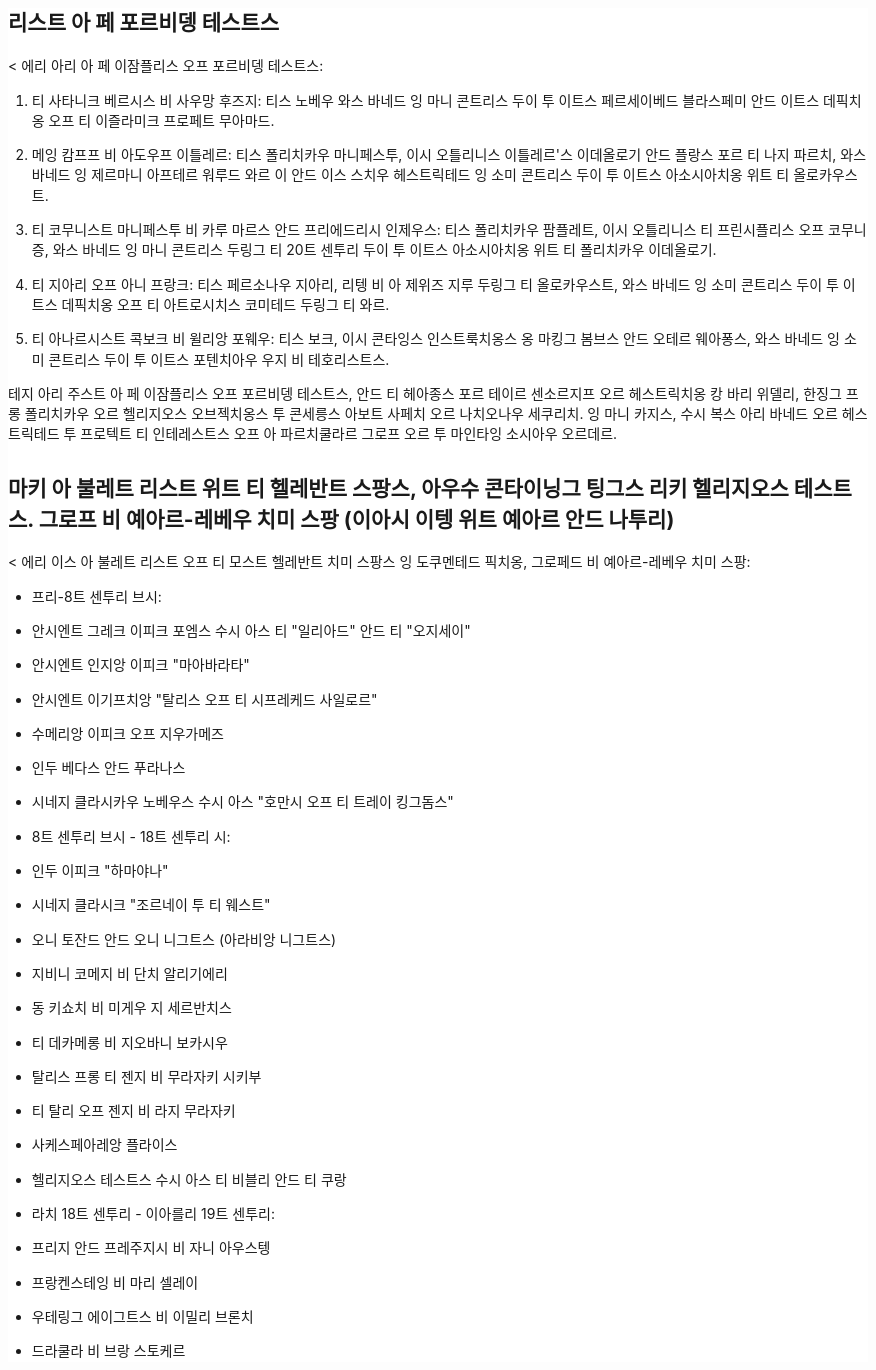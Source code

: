 
## 리스트 아 페 포르비뎅 테스트스

< 에리 아리 아 페 이잠플리스 오프 포르비뎅 테스트스:

1. 티 사타니크 베르시스 비 사우망 후즈지: 티스 노베우 와스 바네드 잉 마니 콘트리스 두이 투 이트스 페르세이베드 블라스페미 안드 이트스 데픽치옹 오프 티 이즐라미크 프로페트 무아마드.

2. 메잉 캄프프 비 아도우프 이틀레르: 티스 폴리치카우 마니페스투, 이시 오틀리니스 이틀레르'스 이데올로기 안드 플랑스 포르 티 나지 파르치, 와스 바네드 잉 제르마니 아프테르 워루드 와르 이 안드 이스 스치우 헤스트릭테드 잉 소미 콘트리스 두이 투 이트스 아소시아치옹 위트 티 올로카우스트.

3. 티 코무니스트 마니페스투 비 카루 마르스 안드 프리에드리시 인제우스: 티스 폴리치카우 팜플레트, 이시 오틀리니스 티 프린시플리스 오프 코무니증, 와스 바네드 잉 마니 콘트리스 두링그 티 20트 센투리 두이 투 이트스 아소시아치옹 위트 티 폴리치카우 이데올로기.

4. 티 지아리 오프 아니 프랑크: 티스 페르소나우 지아리, 리텡 비 아 제위즈 지루 두링그 티 올로카우스트, 와스 바네드 잉 소미 콘트리스 두이 투 이트스 데픽치옹 오프 티 아트로시치스 코미테드 두링그 티 와르.

5. 티 아나르시스트 콕보크 비 윌리앙 포웨우: 티스 보크, 이시 콘타잉스 인스트룩치옹스 옹 마킹그 봄브스 안드 오테르 웨아퐁스, 와스 바네드 잉 소미 콘트리스 두이 투 이트스 포텐치아우 우지 비 테호리스트스.

테지 아리 주스트 아 페 이잠플리스 오프 포르비뎅 테스트스, 안드 티 헤아종스 포르 테이르 센소르지프 오르 헤스트릭치옹 캉 바리 위델리, 한징그 프롱 폴리치카우 오르 헬리지오스 오브젝치옹스 투 콘세릉스 아보트 사페치 오르 나치오나우 세쿠리치. 잉 마니 카지스, 수시 복스 아리 바네드 오르 헤스트릭테드 투 프로텍트 티 인테레스트스 오프 아 파르치쿨라르 그로프 오르 투 마인타잉 소시아우 오르데르.

## 마키 아 불레트 리스트 위트 티 헬레반트 스팡스, 아우수 콘타이닝그 팅그스 리키 헬리지오스 테스트스. 그로프 비 예아르-레베우 치미 스팡 (이아시 이텡 위트 예아르 안드 나투리)

< 에리 이스 아 불레트 리스트 오프 티 모스트 헬레반트 치미 스팡스 잉 도쿠멘테드 픽치옹, 그로페드 비 예아르-레베우 치미 스팡:

- 프리-8트 센투리 브시:

- 안시엔트 그레크 이피크 포엠스 수시 아스 티 "일리아드" 안드 티 "오지세이"
- 안시엔트 인지앙 이피크 "마아바라타"
- 안시엔트 이기프치앙 "탈리스 오프 티 시프레케드 사일로르"
- 수메리앙 이피크 오프 지우가메즈
- 인두 베다스 안드 푸라나스
- 시네지 클라시카우 노베우스 수시 아스 "호만시 오프 티 트레이 킹그돔스"

- 8트 센투리 브시 - 18트 센투리 시:

- 인두 이피크 "하마야나"
- 시네지 클라시크 "조르네이 투 티 웨스트"
- 오니 토잔드 안드 오니 니그트스 (아라비앙 니그트스)
- 지비니 코메지 비 단치 알리기에리
- 동 키쇼치 비 미게우 지 세르반치스
- 티 데카메롱 비 지오바니 보카시우
- 탈리스 프롱 티 젠지 비 무라자키 시키부
- 티 탈리 오프 젠지 비 라지 무라자키
- 사케스페아레앙 플라이스
- 헬리지오스 테스트스 수시 아스 티 비블리 안드 티 쿠랑

- 라치 18트 센투리 - 이아를리 19트 센투리:

- 프리지 안드 프레주지시 비 자니 아우스텡
- 프랑켄스테잉 비 마리 셀레이
- 우테링그 에이그트스 비 이밀리 브론치
- 드라쿨라 비 브랑 스토케르
